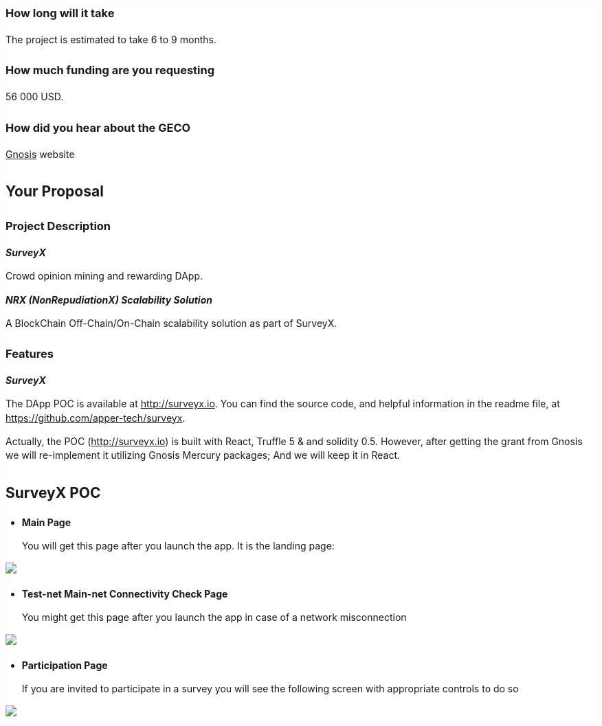 ### How long will it take
The project is estimated to take 6 to 9 months. 

### How much funding are you requesting
56 000 USD.

### How did you hear about the GECO
[Gnosis](https://gnosis.pm/ "Gnosis") website


## Your Proposal

### Project Description

***SurveyX***

Crowd opinion mining and rewarding DApp.


***NRX (NonRepudiationX) Scalability Solution***

A BlockChain Off-Chain/On-Chain scalability solution as part of SurveyX.

### Features

***SurveyX***

The DApp POC is available at http://surveyx.io. You can find the source code, and helpful information in the readme file, at https://github.com/apper-tech/surveyx.

Actually, the POC (http://surveyx.io) is built with React, Truffle 5 & and solidity 0.5. However, after getting the grant from Gnosis we will re-implement it utilizing Gnosis Mercury packages; And we will keep it in React.


## SurveyX POC
- **Main Page**
    
    You will get this page after you launch the app. It is the landing page:
 
<img src="https://drive.google.com/uc?id=1MUi4vwmF4gHE3J6GYiz_7Gibgcmta7qA">

 - **Test-net Main-net Connectivity Check Page**
    
    You might get this page after you launch the app in case of a network misconnection
 
<img src="https://drive.google.com/uc?id=1YbwCsKkfjniGTESPBtnVEQJc9OK2mbR_">

- **Participation Page**
    
    If you are invited to participate in a survey you will see the following screen with appropriate controls to do so  
 
<img src="https://drive.google.com/uc?id=1Zy3bVC7vc1Xh_vHoXHVuRpOUeHEdtM_g">
